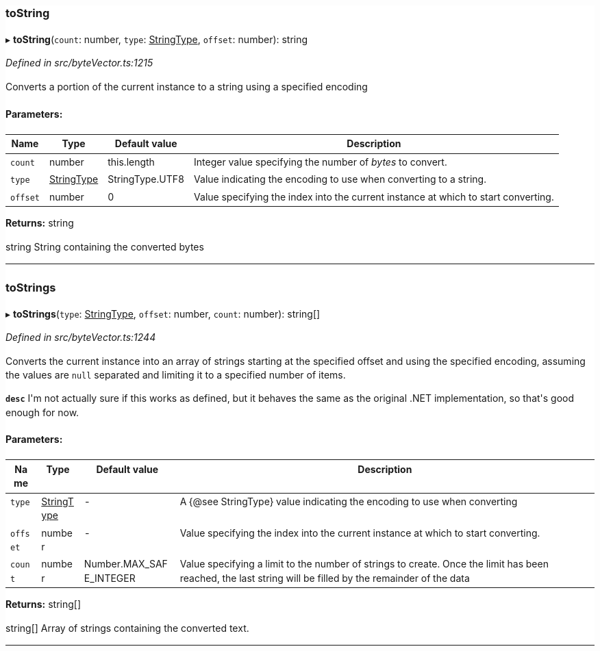### toString

▸ **toString**(`count`: number, `type`: [StringType](../enums/_src_bytevector_.stringtype.md), `offset`: number): string

*Defined in src/byteVector.ts:1215*

Converts a portion of the current instance to a string using a specified encoding

#### Parameters:

Name | Type | Default value | Description |
------ | ------ | ------ | ------ |
`count` | number | this.length | Integer value specifying the number of *bytes* to convert. |
`type` | [StringType](../enums/_src_bytevector_.stringtype.md) | StringType.UTF8 | Value indicating the encoding to use when converting to a string. |
`offset` | number | 0 | Value specifying the index into the current instance at which to start        converting. |

**Returns:** string

string String containing the converted bytes

___

### toStrings

▸ **toStrings**(`type`: [StringType](../enums/_src_bytevector_.stringtype.md), `offset`: number, `count`: number): string[]

*Defined in src/byteVector.ts:1244*

Converts the current instance into an array of strings starting at the specified offset and
using the specified encoding, assuming the values are `null` separated and limiting it to a
specified number of items.

**`desc`** I'm not actually sure if this works as defined, but it behaves the same as the
      original .NET implementation, so that's good enough for now.

#### Parameters:

Name | Type | Default value | Description |
------ | ------ | ------ | ------ |
`type` | [StringType](../enums/_src_bytevector_.stringtype.md) | - | A {@see StringType} value indicating the encoding to use when converting |
`offset` | number | - | Value specifying the index into the current instance at which to start        converting. |
`count` | number | Number.MAX_SAFE_INTEGER | Value specifying a limit to the number of strings to create. Once the limit has        been reached, the last string will be filled by the remainder of the data |

**Returns:** string[]

string[] Array of strings containing the converted text.

___
